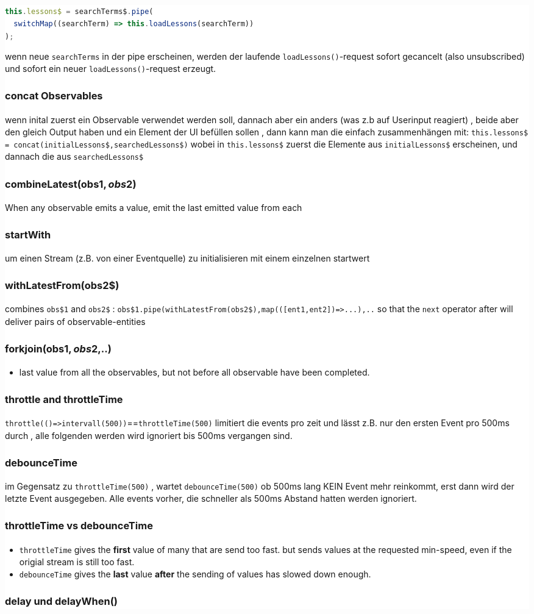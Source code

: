 ```typescript
this.lessons$ = searchTerms$.pipe(
  switchMap((searchTerm) => this.loadLessons(searchTerm))
);
```

wenn neue `searchTerms` in der pipe erscheinen, werden der laufende `loadLessons()`-request sofort gecancelt (also unsubscribed) und sofort ein neuer `loadLessons()`-request erzeugt.

### concat Observables

wenn inital zuerst ein Observable verwendet werden soll, dannach aber ein anders (was z.b auf Userinput reagiert) , beide aber den gleich Output haben und ein Element der UI befüllen sollen , dann kann man die einfach zusammenhängen mit:
`this.lessons$ = concat(initialLessons$,searchedLessons$)`
wobei in `this.lessons$` zuerst die Elemente aus `initialLessons$` erscheinen, und dannach die aus `searchedLessons$`

### combineLatest(obs1$,obs2$)

When any observable emits a value, emit the last emitted value from each

### startWith

um einen Stream (z.B. von einer Eventquelle) zu initialisieren mit einem einzelnen startwert

### withLatestFrom(obs2$)

combines `obs$1` and `obs2$` : `obs$1.pipe(withLatestFrom(obs2$),map(([ent1,ent2])=>...),..` so that the `next` operator after will deliver pairs of observable-entities

### forkjoin(obs1$,obs2$,..)

- last value from all the observables, but not before all observable have been completed.

### throttle and throttleTime

`throttle(()=>intervall(500))`==`throttleTime(500)` limitiert die events pro zeit und lässt z.B. nur den ersten Event pro 500ms durch , alle folgenden werden wird ignoriert bis 500ms vergangen sind.

### debounceTime

im Gegensatz zu `throttleTime(500)` , wartet `debounceTime(500)` ob 500ms lang KEIN Event mehr reinkommt, erst dann wird der letzte Event ausgegeben. Alle events vorher, die schneller als 500ms Abstand hatten werden ignoriert.

### throttleTime vs debounceTime

- `throttleTime` gives the **first** value of many that are send too fast. but sends values at the requested min-speed, even if the origial stream is still too fast.
- `debounceTime` gives the **last** value **after** the sending of values has slowed down enough.

### delay und delayWhen()
